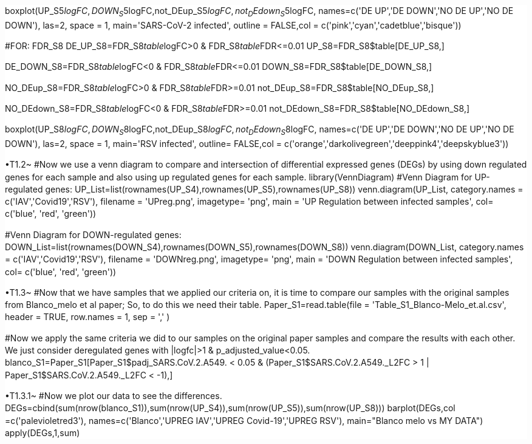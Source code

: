 
boxplot(UP_S5$logFC,DOWN_S5$logFC,not_DEup_S5$logFC,not_DEdown_S5$logFC,
        names=c('DE UP','DE DOWN','NO DE UP','NO DE DOWN'), las=2, space = 1,
        main='SARS-CoV-2 infected', outline = FALSE,col = c('pink','cyan','cadetblue','bisque'))

#FOR: FDR_S8
DE_UP_S8=FDR_S8$table$logFC>0 & FDR_S8$table$FDR<=0.01
UP_S8=FDR_S8$table[DE_UP_S8,]

DE_DOWN_S8=FDR_S8$table$logFC<0 & FDR_S8$table$FDR<=0.01
DOWN_S8=FDR_S8$table[DE_DOWN_S8,]

NO_DEup_S8=FDR_S8$table$logFC>0 & FDR_S8$table$FDR>=0.01
not_DEup_S8=FDR_S8$table[NO_DEup_S8,]

NO_DEdown_S8=FDR_S8$table$logFC<0 & FDR_S8$table$FDR>=0.01
not_DEdown_S8=FDR_S8$table[NO_DEdown_S8,]


boxplot(UP_S8$logFC,DOWN_S8$logFC,not_DEup_S8$logFC,not_DEdown_S8$logFC,
        names=c('DE UP','DE DOWN','NO DE UP','NO DE DOWN'), las=2, space = 1,
        main='RSV infected', outline= FALSE,col = c('orange','darkolivegreen','deeppink4','deepskyblue3'))

•T1.2~ 
#Now we use a venn diagram to compare and intersection of differential expressed genes (DEGs) by using down regulated genes for each sample and also using up regulated genes for each sample.
library(VennDiagram)
#Venn Diagram for UP-regulated genes:
UP_List=list(rownames(UP_S4),rownames(UP_S5),rownames(UP_S8))
venn.diagram(UP_List, category.names = c('IAV','Covid19','RSV'),
             filename = 'UPreg.png',
             imagetype= 'png', main = 'UP Regulation between infected samples', 
             col= c('blue', 'red', 'green'))

#Venn Diagram for DOWN-regulated genes:
DOWN_List=list(rownames(DOWN_S4),rownames(DOWN_S5),rownames(DOWN_S8))
venn.diagram(DOWN_List, category.names = c('IAV','Covid19','RSV'),
             filename = 'DOWNreg.png',
             imagetype= 'png', main = 'DOWN Regulation between  infected samples', 
             col= c('blue', 'red', 'green'))
             
•T1.3~ 
#Now that we have samples that we applied our criteria on, it is time to compare our samples with the original samples from Blanco_melo et al paper; So, to do this we need their table.
Paper_S1=read.table(file = 'Table_S1_Blanco-Melo_et.al.csv', header = TRUE, row.names = 1, sep = ','  )

#Now we apply the same criteria we did to our samples on the original paper samples and compare the results with each other. We just consider deregulated genes with |logfc|>1 & p_adjusted_value<0.05.
blanco_S1=Paper_S1[Paper_S1$padj_SARS.CoV.2.A549. < 0.05 & (Paper_S1$SARS.CoV.2.A549._L2FC > 1 | Paper_S1$SARS.CoV.2.A549._L2FC < -1),]

•T1.3.1~ 
#Now we plot our data to see the differences.
DEGs=cbind(sum(nrow(blanco_S1)),sum(nrow(UP_S4)),sum(nrow(UP_S5)),sum(nrow(UP_S8)))
barplot(DEGs,col =c('palevioletred3'),
        names=c('Blanco','UPREG IAV','UPREG Covid-19','UPREG RSV'),
        main="Blanco melo vs MY DATA")
apply(DEGs,1,sum)
